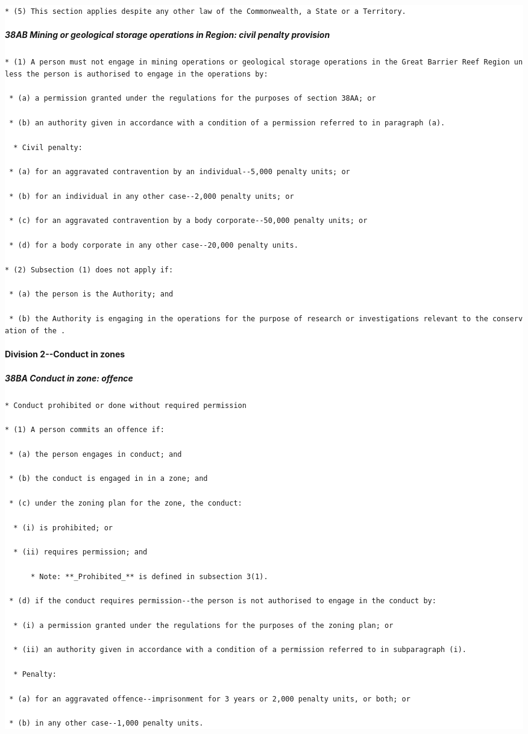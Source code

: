     * (5) This section applies despite any other law of the Commonwealth, a State or a Territory.

##### 38AB  Mining or geological storage operations in  Region: civil penalty provision

    * (1) A person must not engage in mining operations or geological storage operations in the Great Barrier Reef Region unless the person is authorised to engage in the operations by:

     * (a) a permission granted under the regulations for the purposes of section 38AA; or

     * (b) an authority given in accordance with a condition of a permission referred to in paragraph (a).

      * Civil penalty: 

     * (a) for an aggravated contravention by an individual--5,000 penalty units; or

     * (b) for an individual in any other case--2,000 penalty units; or

     * (c) for an aggravated contravention by a body corporate--50,000 penalty units; or

     * (d) for a body corporate in any other case--20,000 penalty units.

    * (2) Subsection (1) does not apply if:

     * (a) the person is the Authority; and

     * (b) the Authority is engaging in the operations for the purpose of research or investigations relevant to the conservation of the .

#### Division 2--Conduct in  zones

##### 38BA  Conduct in zone: offence

    * Conduct prohibited or done without required permission

    * (1) A person commits an offence if:

     * (a) the person engages in conduct; and

     * (b) the conduct is engaged in in a zone; and

     * (c) under the zoning plan for the zone, the conduct:

      * (i) is prohibited; or

      * (ii) requires permission; and

          * Note: **_Prohibited_** is defined in subsection 3(1).

     * (d) if the conduct requires permission--the person is not authorised to engage in the conduct by:

      * (i) a permission granted under the regulations for the purposes of the zoning plan; or

      * (ii) an authority given in accordance with a condition of a permission referred to in subparagraph (i).

      * Penalty: 

     * (a) for an aggravated offence--imprisonment for 3 years or 2,000 penalty units, or both; or

     * (b) in any other case--1,000 penalty units.
